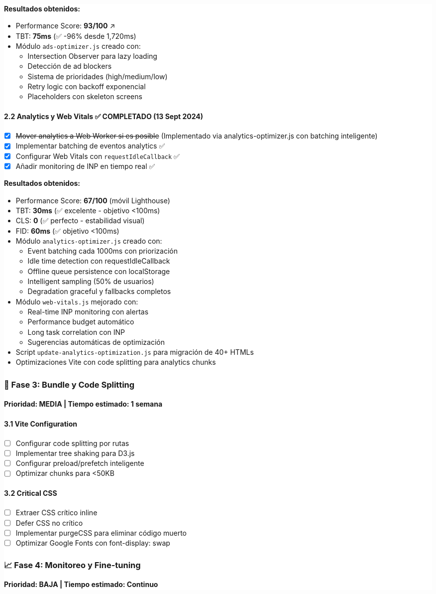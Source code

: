 **Resultados obtenidos:**
- Performance Score: **93/100** ↗️
- TBT: **75ms** (✅ -96% desde 1,720ms)
- Módulo `ads-optimizer.js` creado con:
  - Intersection Observer para lazy loading
  - Detección de ad blockers
  - Sistema de prioridades (high/medium/low)
  - Retry logic con backoff exponencial
  - Placeholders con skeleton screens

#### 2.2 Analytics y Web Vitals ✅ COMPLETADO (13 Sept 2024)
- [x] ~~Mover analytics a Web Worker si es posible~~ (Implementado via analytics-optimizer.js con batching inteligente)
- [x] Implementar batching de eventos analytics ✅
- [x] Configurar Web Vitals con `requestIdleCallback` ✅
- [x] Añadir monitoring de INP en tiempo real ✅

**Resultados obtenidos:**
- Performance Score: **67/100** (móvil Lighthouse)
- TBT: **30ms** (✅ excelente - objetivo <100ms)
- CLS: **0** (✅ perfecto - estabilidad visual)
- FID: **60ms** (✅ objetivo <100ms)
- Módulo `analytics-optimizer.js` creado con:
  - Event batching cada 1000ms con priorización
  - Idle time detection con requestIdleCallback
  - Offline queue persistence con localStorage
  - Intelligent sampling (50% de usuarios)
  - Degradation graceful y fallbacks completos
- Módulo `web-vitals.js` mejorado con:
  - Real-time INP monitoring con alertas
  - Performance budget automático
  - Long task correlation con INP
  - Sugerencias automáticas de optimización
- Script `update-analytics-optimization.js` para migración de 40+ HTMLs
- Optimizaciones Vite con code splitting para analytics chunks

### 🔧 Fase 3: Bundle y Code Splitting
**Prioridad: MEDIA | Tiempo estimado: 1 semana**

#### 3.1 Vite Configuration
- [ ] Configurar code splitting por rutas
- [ ] Implementar tree shaking para D3.js
- [ ] Configurar preload/prefetch inteligente
- [ ] Optimizar chunks para <50KB

#### 3.2 Critical CSS
- [ ] Extraer CSS crítico inline
- [ ] Defer CSS no crítico
- [ ] Implementar purgeCSS para eliminar código muerto
- [ ] Optimizar Google Fonts con font-display: swap

### 📈 Fase 4: Monitoreo y Fine-tuning
**Prioridad: BAJA | Tiempo estimado: Continuo**
